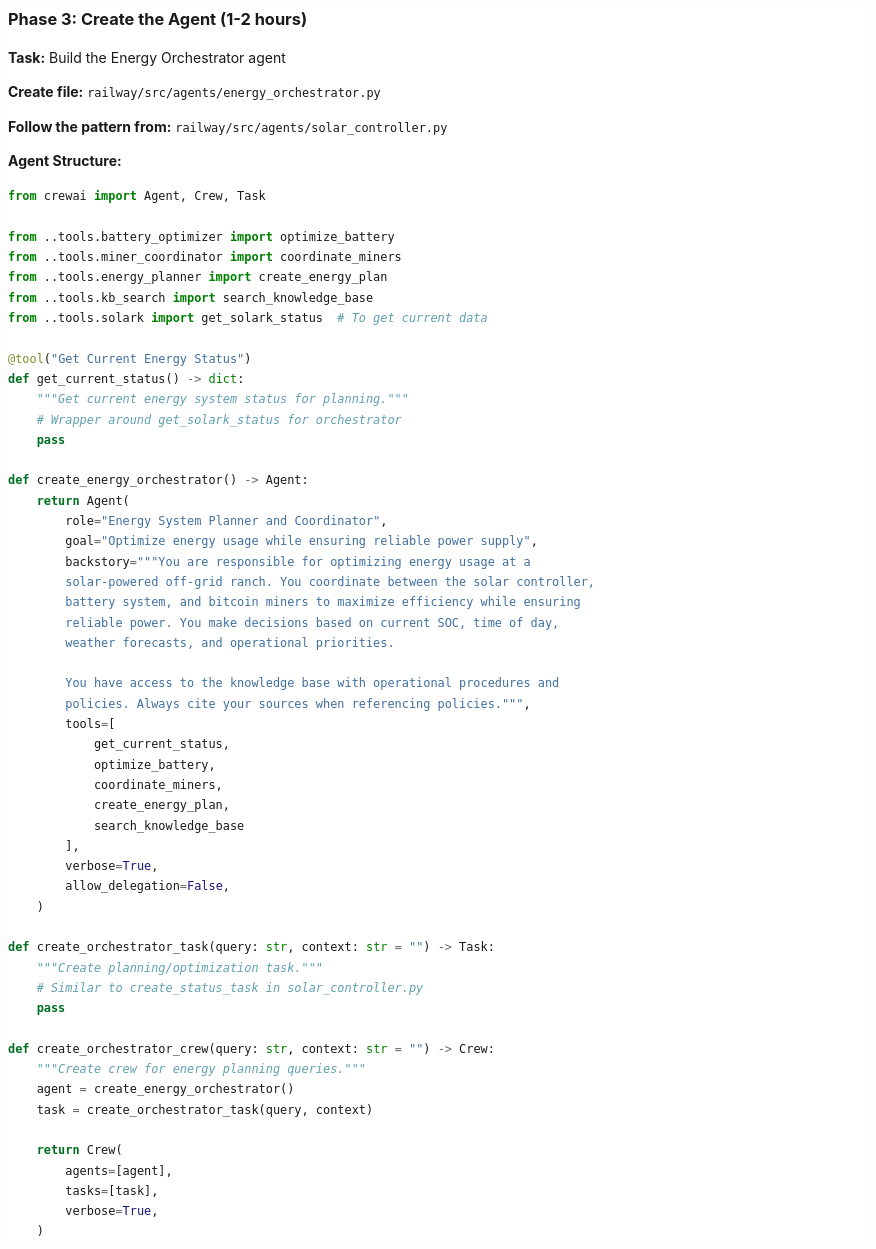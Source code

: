 
### Phase 3: Create the Agent (1-2 hours)

**Task:** Build the Energy Orchestrator agent

**Create file:** `railway/src/agents/energy_orchestrator.py`

**Follow the pattern from:** `railway/src/agents/solar_controller.py`

**Agent Structure:**
```python
from crewai import Agent, Crew, Task

from ..tools.battery_optimizer import optimize_battery
from ..tools.miner_coordinator import coordinate_miners
from ..tools.energy_planner import create_energy_plan
from ..tools.kb_search import search_knowledge_base
from ..tools.solark import get_solark_status  # To get current data

@tool("Get Current Energy Status")
def get_current_status() -> dict:
    """Get current energy system status for planning."""
    # Wrapper around get_solark_status for orchestrator
    pass

def create_energy_orchestrator() -> Agent:
    return Agent(
        role="Energy System Planner and Coordinator",
        goal="Optimize energy usage while ensuring reliable power supply",
        backstory="""You are responsible for optimizing energy usage at a
        solar-powered off-grid ranch. You coordinate between the solar controller,
        battery system, and bitcoin miners to maximize efficiency while ensuring
        reliable power. You make decisions based on current SOC, time of day,
        weather forecasts, and operational priorities.

        You have access to the knowledge base with operational procedures and
        policies. Always cite your sources when referencing policies.""",
        tools=[
            get_current_status,
            optimize_battery,
            coordinate_miners,
            create_energy_plan,
            search_knowledge_base
        ],
        verbose=True,
        allow_delegation=False,
    )

def create_orchestrator_task(query: str, context: str = "") -> Task:
    """Create planning/optimization task."""
    # Similar to create_status_task in solar_controller.py
    pass

def create_orchestrator_crew(query: str, context: str = "") -> Crew:
    """Create crew for energy planning queries."""
    agent = create_energy_orchestrator()
    task = create_orchestrator_task(query, context)

    return Crew(
        agents=[agent],
        tasks=[task],
        verbose=True,
    )
```
